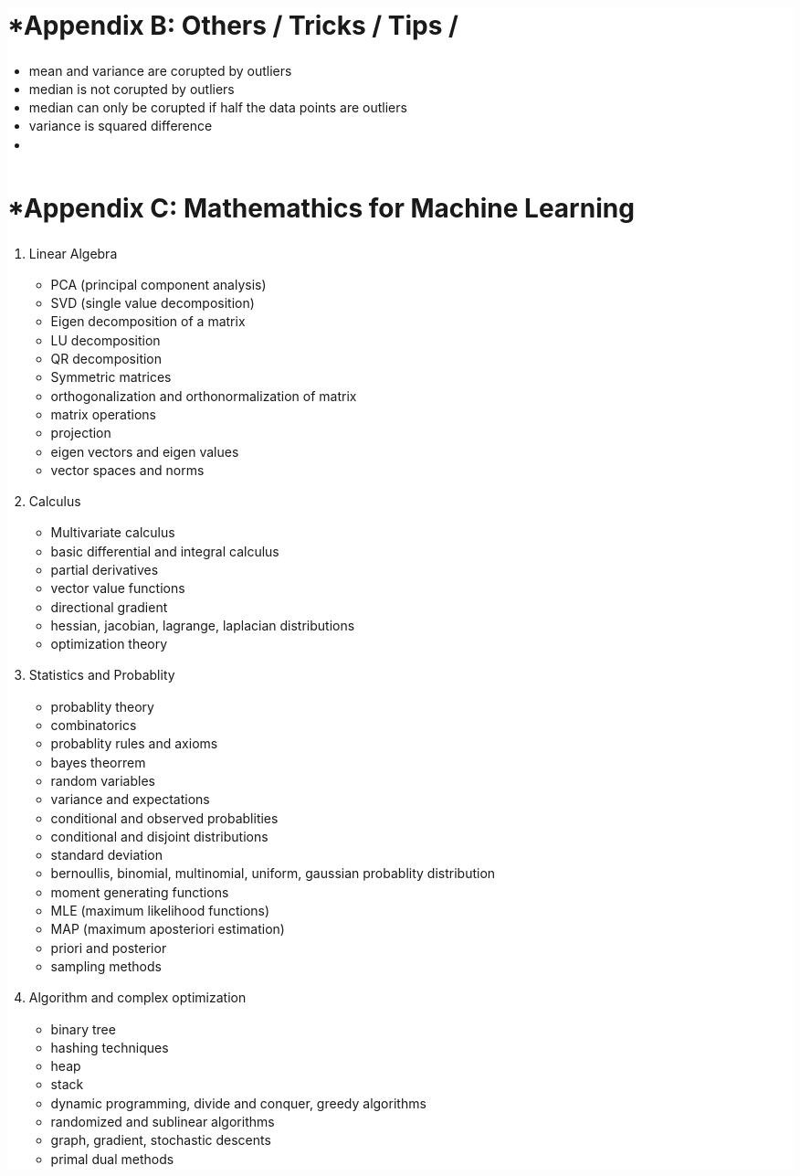 # *Appendix B: Others / Tricks / Tips /

* mean and variance are corupted by outliers
* median is not corupted by outliers
* median can only be corupted if half the data points are outliers
* variance is squared difference
* 

# *Appendix C: Mathemathics for Machine Learning

1. Linear Algebra
	* PCA (principal component analysis)
	* SVD (single value decomposition)
	* Eigen decomposition of a matrix
	* LU decomposition
	* QR decomposition
	* Symmetric matrices
	* orthogonalization and orthonormalization of matrix
	* matrix operations
	* projection
	* eigen vectors and eigen values
	* vector spaces and norms
	
2. Calculus
    * Multivariate calculus
	* basic differential and integral calculus
	* partial derivatives
	* vector value functions
	* directional gradient
	* hessian, jacobian, lagrange, laplacian distributions
	* optimization theory
	
3. Statistics and Probablity
    * probablity theory
	* combinatorics
	* probablity rules and axioms
	* bayes theorrem
	* random variables
	* variance and expectations
	* conditional and observed probablities
	* conditional and disjoint distributions
	* standard deviation
	* bernoullis, binomial, multinomial, uniform, gaussian probablity distribution
	* moment generating functions
	* MLE (maximum likelihood functions)
	* MAP (maximum aposteriori estimation)
	* priori and posterior
	* sampling methods
	
4. Algorithm and complex optimization
	* binary tree
	* hashing techniques
	* heap
	* stack
	* dynamic programming, divide and conquer, greedy algorithms
	* randomized and sublinear algorithms
	* graph, gradient, stochastic descents
	* primal dual methods
  